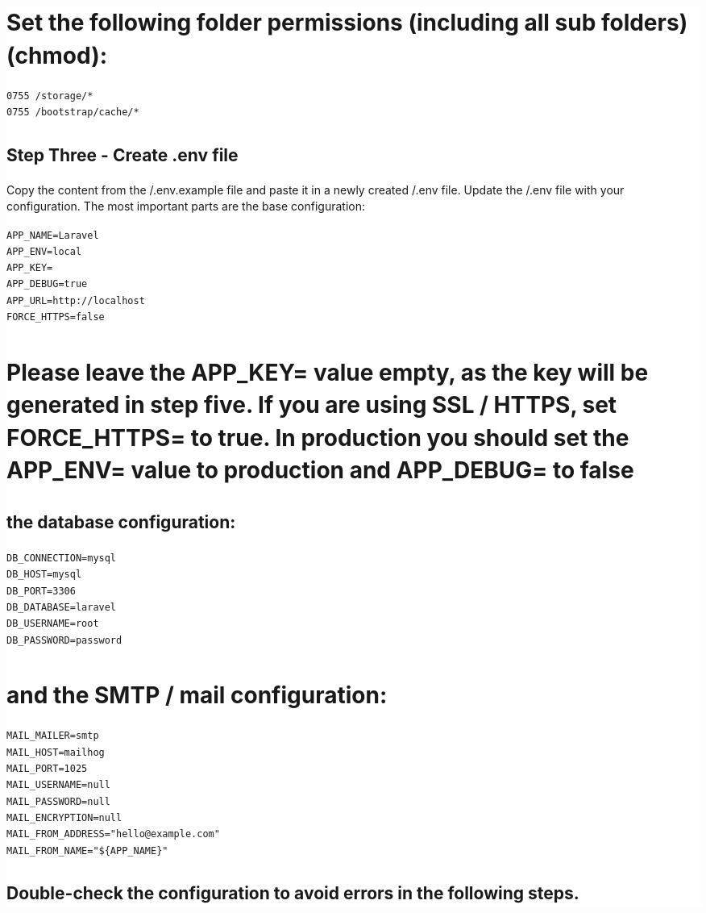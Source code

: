# Set the following folder permissions (including all sub folders) (chmod):

    0755 /storage/*
    0755 /bootstrap/cache/*


## Step Three - Create .env file

Copy the content from the /.env.example file and paste it in a newly created /.env file. Update the /.env file with your configuration. The most important parts are the base configuration:

    APP_NAME=Laravel
    APP_ENV=local
    APP_KEY=
    APP_DEBUG=true
    APP_URL=http://localhost
    FORCE_HTTPS=false

# Please leave the APP_KEY= value empty, as the key will be generated in step five. If you are using SSL / HTTPS, set FORCE_HTTPS= to true. In production you should set the APP_ENV= value to production and APP_DEBUG= to false


## the database configuration:

    DB_CONNECTION=mysql
    DB_HOST=mysql
    DB_PORT=3306
    DB_DATABASE=laravel
    DB_USERNAME=root
    DB_PASSWORD=password


# and the SMTP / mail configuration:

    MAIL_MAILER=smtp
    MAIL_HOST=mailhog
    MAIL_PORT=1025
    MAIL_USERNAME=null
    MAIL_PASSWORD=null
    MAIL_ENCRYPTION=null
    MAIL_FROM_ADDRESS="hello@example.com"
    MAIL_FROM_NAME="${APP_NAME}"


## Double-check the configuration to avoid errors in the following steps.
